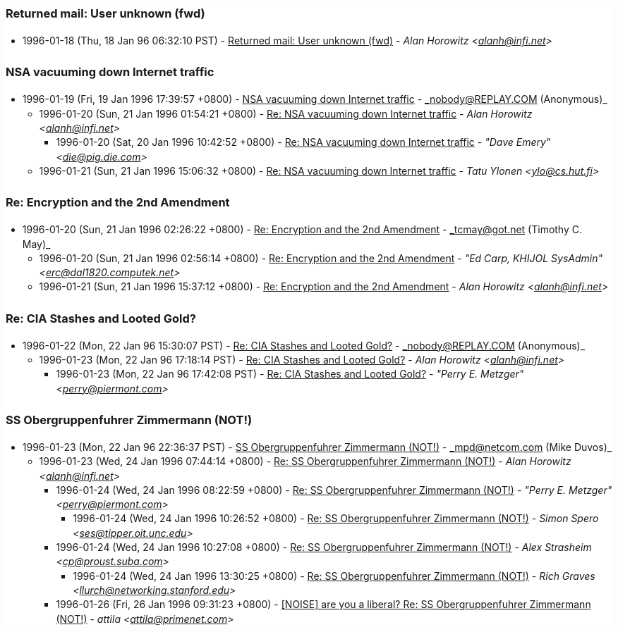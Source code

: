 ### Returned mail: User unknown (fwd)
+ 1996-01-18 (Thu, 18 Jan 96 06:32:10 PST) - [Returned mail: User unknown (fwd)](/archive/1996/01/ca1cdb253dbbd552548d56902332bc0d989f841e6015ff5c8ba0a7ddce428cf7) - _Alan Horowitz \<alanh@infi.net\>_

### NSA vacuuming down Internet traffic
+ 1996-01-19 (Fri, 19 Jan 1996 17:39:57 +0800) - [NSA vacuuming down Internet traffic](/archive/1996/01/963c24778c75e308d67010bf83fe75ae086ea97eb7e1c38c0803373e296562b4) - _nobody@REPLAY.COM (Anonymous)_
  + 1996-01-20 (Sun, 21 Jan 1996 01:54:21 +0800) - [Re: NSA vacuuming down Internet traffic](/archive/1996/01/3c028d132c8200287aca5c1ff708e70f7df1ee7ca773c3c0455fe1de0a9854d8) - _Alan Horowitz \<alanh@infi.net\>_
    + 1996-01-20 (Sat, 20 Jan 1996 10:42:52 +0800) - [Re: NSA vacuuming down Internet traffic](/archive/1996/01/d2eed3673e86c44f2f63b7c857b01f3025730a233bb6f5b06bb73ddb0d096021) - _"Dave Emery" \<die@pig.die.com\>_
  + 1996-01-21 (Sun, 21 Jan 1996 15:06:32 +0800) - [Re: NSA vacuuming down Internet traffic](/archive/1996/01/14c9f75c14bedad8307f0a94100b85071ae1d5ab4a5e90d3d564b34265f28745) - _Tatu Ylonen \<ylo@cs.hut.fi\>_

### Re: Encryption and the 2nd Amendment
+ 1996-01-20 (Sun, 21 Jan 1996 02:26:22 +0800) - [Re: Encryption and the 2nd Amendment](/archive/1996/01/d59e2c2fec559942161cf9f1f2330e42bee3bbb5f8b5fcf8f8360a5432630cd6) - _tcmay@got.net (Timothy C. May)_
  + 1996-01-20 (Sun, 21 Jan 1996 02:56:14 +0800) - [Re: Encryption and the 2nd Amendment](/archive/1996/01/c13e031f6613dbac88b0126f473aca3a84a7e455af5416350346f962d617e969) - _"Ed Carp, KHIJOL SysAdmin" \<erc@dal1820.computek.net\>_
  + 1996-01-21 (Sun, 21 Jan 1996 15:37:12 +0800) - [Re: Encryption and the 2nd Amendment](/archive/1996/01/4f2597eef58c36c49b0c16b06826de8cf2f690f8767f80b01849eb4cf9e5868b) - _Alan Horowitz \<alanh@infi.net\>_

### Re: CIA Stashes and Looted Gold?
+ 1996-01-22 (Mon, 22 Jan 96 15:30:07 PST) - [Re: CIA Stashes and Looted Gold?](/archive/1996/01/60f0d1673fac0cb883340d6b8c88427cef6c403d0f5acd59cc76f24da2e56740) - _nobody@REPLAY.COM (Anonymous)_
  + 1996-01-23 (Mon, 22 Jan 96 17:18:14 PST) - [Re: CIA Stashes and Looted Gold?](/archive/1996/01/e56e2208f1521b189a836ec59532870ed1e4c380761358d92092d5159640e7b5) - _Alan Horowitz \<alanh@infi.net\>_
    + 1996-01-23 (Mon, 22 Jan 96 17:42:08 PST) - [Re: CIA Stashes and Looted Gold?](/archive/1996/01/db587fb026347cbe1a2eb6e77eb1a503add9115e0651d44992426ff7700a1195) - _"Perry E. Metzger" \<perry@piermont.com\>_

### SS Obergruppenfuhrer Zimmermann (NOT!)
+ 1996-01-23 (Mon, 22 Jan 96 22:36:37 PST) - [SS Obergruppenfuhrer Zimmermann (NOT!)](/archive/1996/01/748875da76fabbf25563394690b15659fd9b916713224a07837de48e644336d3) - _mpd@netcom.com (Mike Duvos)_
  + 1996-01-23 (Wed, 24 Jan 1996 07:44:14 +0800) - [Re: SS Obergruppenfuhrer Zimmermann (NOT!)](/archive/1996/01/0f8afb90f0587f4fa37a47e29a3e3a9b46ff5688ef2995f9689aee5d95cfcefa) - _Alan Horowitz \<alanh@infi.net\>_
    + 1996-01-24 (Wed, 24 Jan 1996 08:22:59 +0800) - [Re: SS Obergruppenfuhrer Zimmermann (NOT!)](/archive/1996/01/f05fa80ed88a8a3dc7879bf36908c8db26fbe5727672ab0e50df7b263da4b24d) - _"Perry E. Metzger" \<perry@piermont.com\>_
      + 1996-01-24 (Wed, 24 Jan 1996 10:26:52 +0800) - [Re: SS Obergruppenfuhrer Zimmermann (NOT!)](/archive/1996/01/13518d8ebf56abef8a7dfe97408197fd9228da80cfff0a7f8e03eafd7d842c6e) - _Simon Spero \<ses@tipper.oit.unc.edu\>_
    + 1996-01-24 (Wed, 24 Jan 1996 10:27:08 +0800) - [Re: SS Obergruppenfuhrer Zimmermann (NOT!)](/archive/1996/01/d01be31fad9af6759cf2541406f687058088208fab595377a86d3047a54abdb3) - _Alex Strasheim \<cp@proust.suba.com\>_
      + 1996-01-24 (Wed, 24 Jan 1996 13:30:25 +0800) - [Re: SS Obergruppenfuhrer Zimmermann (NOT!)](/archive/1996/01/02549dbd3bd65e081ccc3e31bfd8c1dc64d75fd51439f2503615bfd77372d14b) - _Rich Graves \<llurch@networking.stanford.edu\>_
    + 1996-01-26 (Fri, 26 Jan 1996 09:31:23 +0800) - [[NOISE] are you a liberal? <g> Re: SS Obergruppenfuhrer Zimmermann (NOT!)](/archive/1996/01/59322f3dd56eab53651e671b96fda82e128eed4d7cde8d69a6880718fcb2f35b) - _attila \<attila@primenet.com\>_
